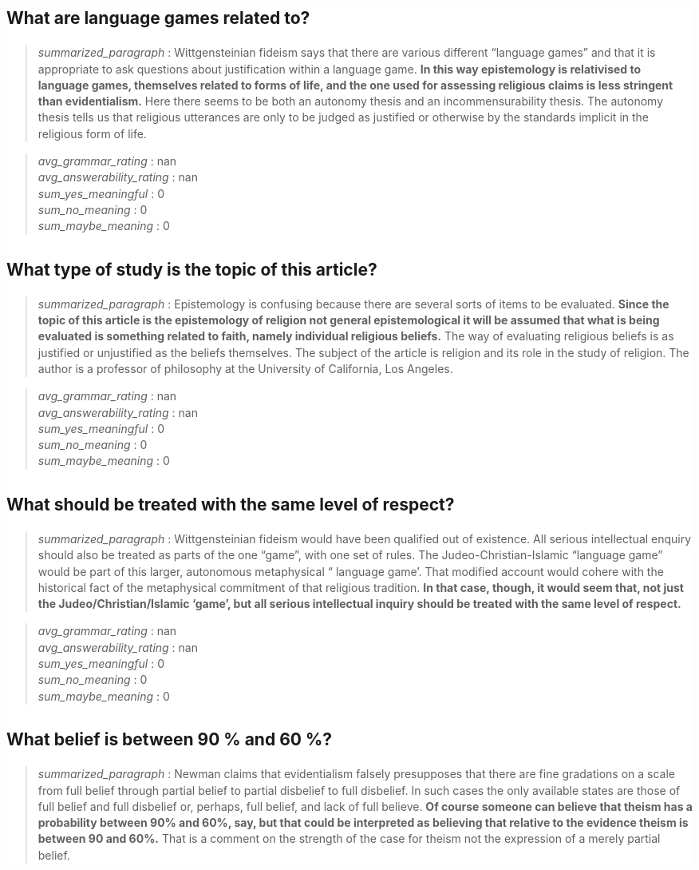 ## What are language games related to? 
> _summarized_paragraph_ : Wittgensteinian fideism says that there are various different “language games” and that it is appropriate to ask questions about justification within a language game. **In this way epistemology is relativised to language games, themselves related to forms of life, and the one used for assessing religious claims is less stringent than evidentialism.** Here there seems to be both an autonomy thesis and an incommensurability thesis. The autonomy thesis tells us that religious utterances are only to be judged as justified or otherwise by the standards implicit in the religious form of life.  

> _avg_grammar_rating_ : nan  
> _avg_answerability_rating_ : nan  
> _sum_yes_meaningful_ : 0  
> _sum_no_meaning_ : 0  
> _sum_maybe_meaning_ : 0  

## What type of study is the topic of this article? 
> _summarized_paragraph_ :  Epistemology is confusing because there are several sorts of items to be evaluated. **Since the topic of this article is the epistemology of religion not general epistemological it will be assumed that what is being evaluated is something related to faith, namely individual religious beliefs.** The way of evaluating religious beliefs is as justified or unjustified as the beliefs themselves. The subject of the article is religion and its role in the study of religion. The author is a professor of philosophy at the University of California, Los Angeles.  

> _avg_grammar_rating_ : nan  
> _avg_answerability_rating_ : nan  
> _sum_yes_meaningful_ : 0  
> _sum_no_meaning_ : 0  
> _sum_maybe_meaning_ : 0  

## What should be treated with the same level of respect? 
> _summarized_paragraph_ : Wittgensteinian fideism would have been qualified out of existence. All serious intellectual enquiry should also be treated as parts of the one “game”, with one set of rules. The Judeo-Christian-Islamic “language game” would be part of this larger, autonomous metaphysical “ language game’. That modified account would cohere with the historical fact of the metaphysical commitment of that religious tradition. **In that case, though, it would seem that, not just the Judeo/Christian/Islamic ‘game’, but all serious intellectual inquiry should be treated with the same level of respect.**  

> _avg_grammar_rating_ : nan  
> _avg_answerability_rating_ : nan  
> _sum_yes_meaningful_ : 0  
> _sum_no_meaning_ : 0  
> _sum_maybe_meaning_ : 0  

## What belief is between 90 % and 60 %? 
> _summarized_paragraph_ :  Newman claims that evidentialism falsely presupposes that there are fine gradations on a scale from full belief through partial belief to partial disbelief to full disbelief. In such cases the only available states are those of full belief and full disbelief or, perhaps, full belief, and lack of full believe. **Of course someone can believe that theism has a probability between 90% and 60%, say, but that could be interpreted as believing that relative to the evidence theism is between 90 and 60%.** That is a comment on the strength of the case for theism not the expression of a merely partial belief.  
